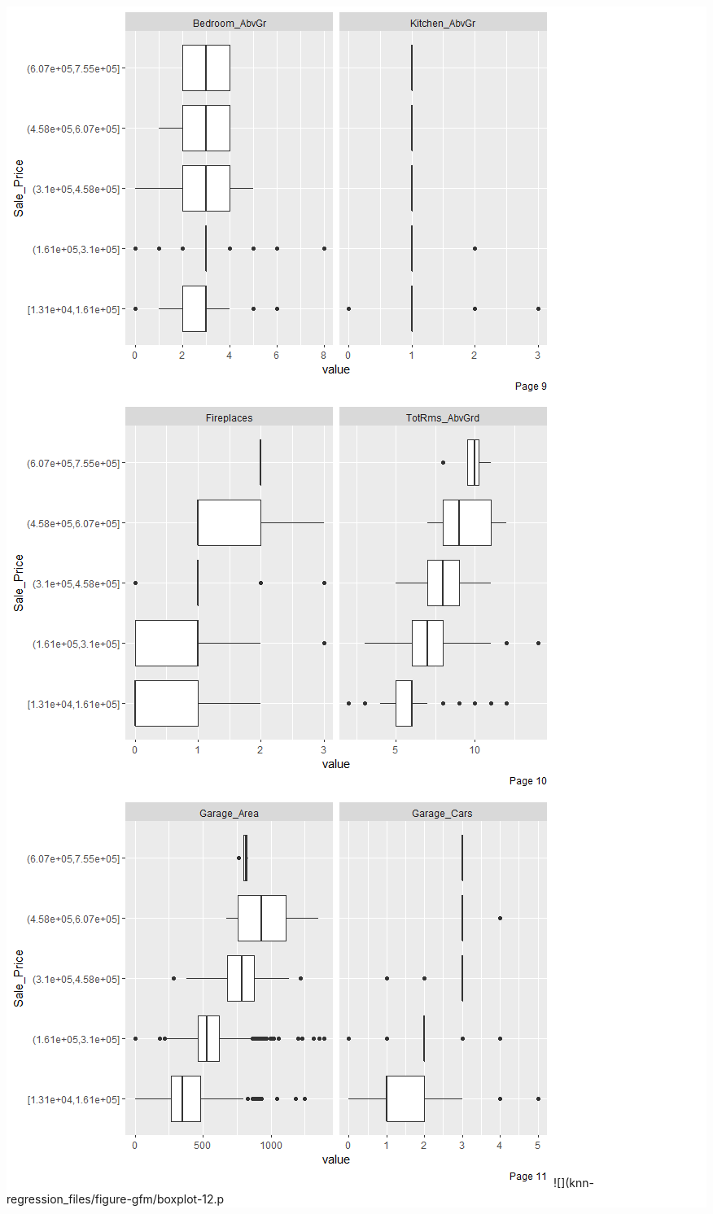 ![](knn-regression_files/figure-gfm/boxplot-9.png)![](knn-regression_files/figure-gfm/boxplot-10.png)![](knn-regression_files/figure-gfm/boxplot-11.png)![](knn-regression_files/figure-gfm/boxplot-12.p